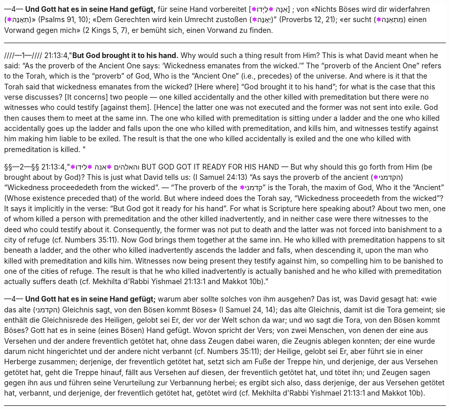 —4— **Und Gott hat es in seine Hand gefügt,** für seine Hand vorbereitet [<font color=#d633ff>🟌</font>אִנָּה <font color=#d633ff>🟌</font>לְיָדוֹ] ; von «Nichts Böses wird dir widerfahren (<font color=#d633ff>🟌</font>תְאֻנֶּה)» (Psalms 91, 10); «Dem Gerechten wird kein Umrecht zustoßen (<font color=#d633ff>🟌</font>יְאֻנֶּה)" (Proverbs 12, 21); «er sucht (<font color=#d633ff>🟌</font>מִתְאַנֶּה) einen Vorwand gegen mich» (2 Kings 5, 7), er bemüht sich, einen Vorwand zu finden. 

---

////—1—//// 21:13:4,"**But God brought it to his hand.** Why would such a thing result from Him? This is what David meant when he said: “As the proverb of the Ancient One says: ‘Wickedness emanates from the wicked.’” The “proverb of the Ancient One” refers to the Torah, which is the “proverb” of God, Who is the “Ancient One” (i.e., precedes) of the universe. And where is it that the Torah said that wickedness emanates from the wicked? [Here where] “God brought it to his hand”; for what is the case that this verse discusses? [It concerns] two people — one killed accidentally and the other killed with premeditation but there were no witnesses who could testify [against them]. [Hence] the latter one was not executed and the former was not sent into exile. God then causes them to meet at the same inn. The one who killed with premeditation is sitting under a ladder and the one who killed accidentally goes up the ladder and falls upon the one who killed with premeditation, and kills him, and witnesses testify against him making him liable to be exiled. The result is that the one who killed accidentally is exiled and the one who killed with premeditation is killed. "

§§—2—§§ 21:13:4,"<font color=#d633ff>🟌</font>והאלהים <font color=#d633ff>🟌</font>אנה <font color=#d633ff>🟌</font>לידו BUT GOD GOT IT READY FOR HIS HAND — But why should this go forth from Him (be brought about by God)? This is just what David tells us: (I Samuel 24:13) “As says the proverb of the ancient (<font color=#d633ff>🟌</font>הקדמני) “Wickedness proceededeth from the wicked”. — “The proverb of the <font color=#d633ff>🟌</font>קדמני” is the Torah, the maxim of God, Who it the “Ancient” (Whose existence preceded that) of the world. But where indeed does the Torah say, “Wickedness proceedeth from the wicked”? It says it implicitly in the verse: “But God got it ready for his hand”. For what is Scripture here speaking about? About two men, one of whom killed a person with premeditation and the other killed inadvertently, and in neither case were there witnesses to the deed who could testify about it. Consequently, the former was not put to death and the latter was not forced into banishment to a city of refuge (cf. Numbers 35:11). Now God brings them together at the same inn. He who killed with premeditation happens to sit beneath a ladder, and the other who killed inadvertently ascends the ladder and falls, when descending it, upon the man who killed with premeditation and kills him. Witnesses now being present they testify against him, so compelling him to be banished to one of the cities of refuge. The result is that he who killed inadvertently is actually banished and he who killed with premeditation actually suffers death (cf. Mekhilta d'Rabbi Yishmael 21:13:1 and Makkot 10b)."

—4— **Und Gott hat es in seine Hand gefügt;** warum aber sollte solches von ihm ausgehen? Das ist, was David gesagt hat: «wie das alte (הקדמני) Gleichnis sagt, von den Bösen kommt Böses» (I Samuel 24, 14); das alte Gleichnis, damit ist die Tora gemeint; sie enthält die Gleichnisrede des Heiligen, gelobt sei Er, der vor der Welt schon da war; und wo sagt die Tora, von den Bösen kommt Böses? Gott hat es in seine (eines Bösen) Hand gefügt. Wovon spricht der Vers; von zwei Menschen, von denen der eine aus Versehen und der andere freventlich getötet hat, ohne dass Zeugen dabei waren, die Zeugnis ablegen konnten; der eine wurde darum nicht hingerichtet und der andere nicht verbannt (cf. Numbers 35:11); der Heilige, gelobt sei Er, aber führt sie in einer Herberge zusammen; derjenige, der freventlich getötet hat, setzt sich am Fuße der Treppe hin, und derjenige, der aus Versehen getötet hat, geht die Treppe hinauf, fällt aus Versehen auf diesen, der freventlich getötet hat, und tötet ihn; und Zeugen sagen gegen ihn aus und führen seine Verurteilung zur Verbannung herbei; es ergibt sich also, dass derjenige, der aus Versehen getötet hat, verbannt, und derjenige, der freventlich getötet hat, getötet wird (cf. Mekhilta d'Rabbi Yishmael 21:13:1 and Makkot 10b). 

---